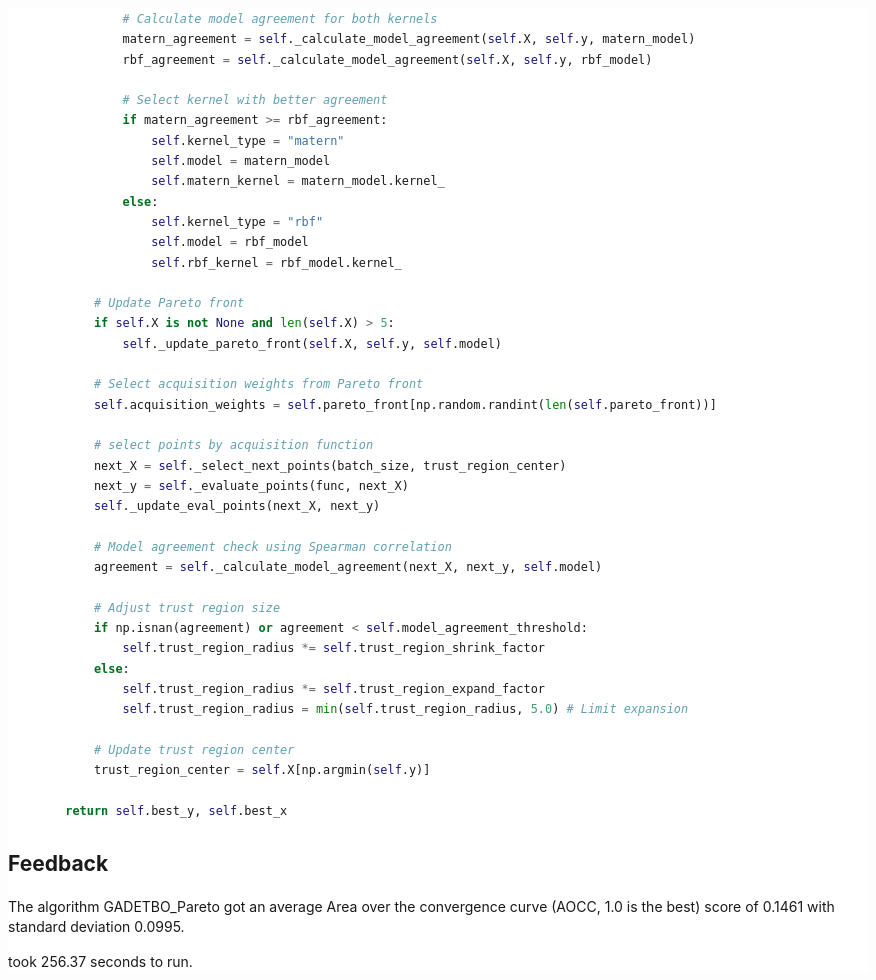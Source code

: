 ```python
                # Calculate model agreement for both kernels
                matern_agreement = self._calculate_model_agreement(self.X, self.y, matern_model)
                rbf_agreement = self._calculate_model_agreement(self.X, self.y, rbf_model)

                # Select kernel with better agreement
                if matern_agreement >= rbf_agreement:
                    self.kernel_type = "matern"
                    self.model = matern_model
                    self.matern_kernel = matern_model.kernel_
                else:
                    self.kernel_type = "rbf"
                    self.model = rbf_model
                    self.rbf_kernel = rbf_model.kernel_

            # Update Pareto front
            if self.X is not None and len(self.X) > 5:
                self._update_pareto_front(self.X, self.y, self.model)
            
            # Select acquisition weights from Pareto front
            self.acquisition_weights = self.pareto_front[np.random.randint(len(self.pareto_front))]

            # select points by acquisition function
            next_X = self._select_next_points(batch_size, trust_region_center)
            next_y = self._evaluate_points(func, next_X)
            self._update_eval_points(next_X, next_y)

            # Model agreement check using Spearman correlation
            agreement = self._calculate_model_agreement(next_X, next_y, self.model)

            # Adjust trust region size
            if np.isnan(agreement) or agreement < self.model_agreement_threshold:
                self.trust_region_radius *= self.trust_region_shrink_factor
            else:
                self.trust_region_radius *= self.trust_region_expand_factor
                self.trust_region_radius = min(self.trust_region_radius, 5.0) # Limit expansion

            # Update trust region center
            trust_region_center = self.X[np.argmin(self.y)]

        return self.best_y, self.best_x
```
## Feedback
 The algorithm GADETBO_Pareto got an average Area over the convergence curve (AOCC, 1.0 is the best) score of 0.1461 with standard deviation 0.0995.

took 256.37 seconds to run.